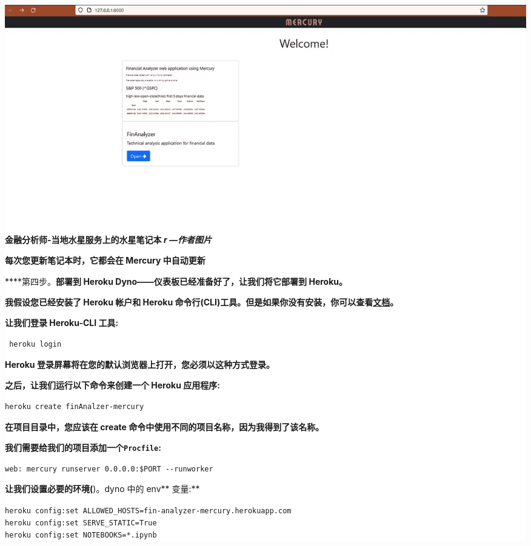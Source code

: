**![](img/1657a72747d0acfcc2055be670ae1090.png)**

**金融分析师-当地水星服务上的水星笔记本 *r —作者图片***

**每次您更新笔记本时，它都会在 Mercury 中自动更新**

****第四步。**部署到 Heroku Dyno——仪表板已经准备好了，让我们将它部署到 Heroku。**

**我假设您已经安装了 Heroku 帐户和 Heroku 命令行(CLI)工具。但是如果你没有安装，你可以查看[文档](https://devcenter.heroku.com/articles/heroku-cli)。**

**让我们登录 Heroku-CLI 工具:**

```
 heroku login
```

**Heroku 登录屏幕将在您的默认浏览器上打开，您必须以这种方式登录。**

**之后，让我们运行以下命令来创建一个 Heroku 应用程序:**

```
heroku create finAnalzer-mercury
```

**在项目目录中，您应该在 create 命令中使用不同的项目名称，因为我得到了该名称。**

**我们需要给我们的项目添加一个`Procfile`:**

```
web: mercury runserver 0.0.0.0:$PORT --runworker
```

**让我们设置必要的环境(**)。dyno 中的 env** 变量:**

```
heroku config:set ALLOWED_HOSTS=fin-analyzer-mercury.herokuapp.com
heroku config:set SERVE_STATIC=True
heroku config:set NOTEBOOKS=*.ipynb
```
